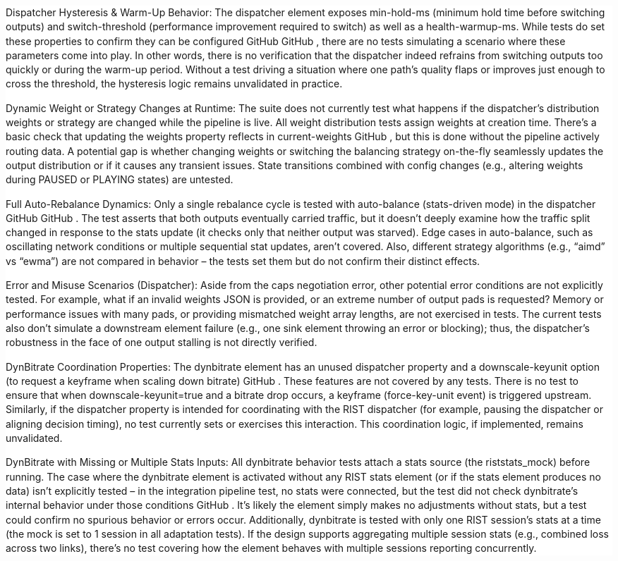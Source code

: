 Dispatcher Hysteresis & Warm-Up Behavior: The dispatcher element exposes min-hold-ms (minimum hold time before switching outputs) and switch-threshold (performance improvement required to switch) as well as a health-warmup-ms. While tests do set these properties to confirm they can be configured
GitHub
GitHub
, there are no tests simulating a scenario where these parameters come into play. In other words, there is no verification that the dispatcher indeed refrains from switching outputs too quickly or during the warm-up period. Without a test driving a situation where one path’s quality flaps or improves just enough to cross the threshold, the hysteresis logic remains unvalidated in practice.

Dynamic Weight or Strategy Changes at Runtime: The suite does not currently test what happens if the dispatcher’s distribution weights or strategy are changed while the pipeline is live. All weight distribution tests assign weights at creation time. There’s a basic check that updating the weights property reflects in current-weights
GitHub
, but this is done without the pipeline actively routing data. A potential gap is whether changing weights or switching the balancing strategy on-the-fly seamlessly updates the output distribution or if it causes any transient issues. State transitions combined with config changes (e.g., altering weights during PAUSED or PLAYING states) are untested.

Full Auto-Rebalance Dynamics: Only a single rebalance cycle is tested with auto-balance (stats-driven mode) in the dispatcher
GitHub
GitHub
. The test asserts that both outputs eventually carried traffic, but it doesn’t deeply examine how the traffic split changed in response to the stats update (it checks only that neither output was starved). Edge cases in auto-balance, such as oscillating network conditions or multiple sequential stat updates, aren’t covered. Also, different strategy algorithms (e.g., “aimd” vs “ewma”) are not compared in behavior – the tests set them but do not confirm their distinct effects.

Error and Misuse Scenarios (Dispatcher): Aside from the caps negotiation error, other potential error conditions are not explicitly tested. For example, what if an invalid weights JSON is provided, or an extreme number of output pads is requested? Memory or performance issues with many pads, or providing mismatched weight array lengths, are not exercised in tests. The current tests also don’t simulate a downstream element failure (e.g., one sink element throwing an error or blocking); thus, the dispatcher’s robustness in the face of one output stalling is not directly verified.

DynBitrate Coordination Properties: The dynbitrate element has an unused dispatcher property and a downscale-keyunit option (to request a keyframe when scaling down bitrate)
GitHub
. These features are not covered by any tests. There is no test to ensure that when downscale-keyunit=true and a bitrate drop occurs, a keyframe (force-key-unit event) is triggered upstream. Similarly, if the dispatcher property is intended for coordinating with the RIST dispatcher (for example, pausing the dispatcher or aligning decision timing), no test currently sets or exercises this interaction. This coordination logic, if implemented, remains unvalidated.

DynBitrate with Missing or Multiple Stats Inputs: All dynbitrate behavior tests attach a stats source (the riststats_mock) before running. The case where the dynbitrate element is activated without any RIST stats element (or if the stats element produces no data) isn’t explicitly tested – in the integration pipeline test, no stats were connected, but the test did not check dynbitrate’s internal behavior under those conditions
GitHub
. It’s likely the element simply makes no adjustments without stats, but a test could confirm no spurious behavior or errors occur. Additionally, dynbitrate is tested with only one RIST session’s stats at a time (the mock is set to 1 session in all adaptation tests). If the design supports aggregating multiple session stats (e.g., combined loss across two links), there’s no test covering how the element behaves with multiple sessions reporting concurrently.
